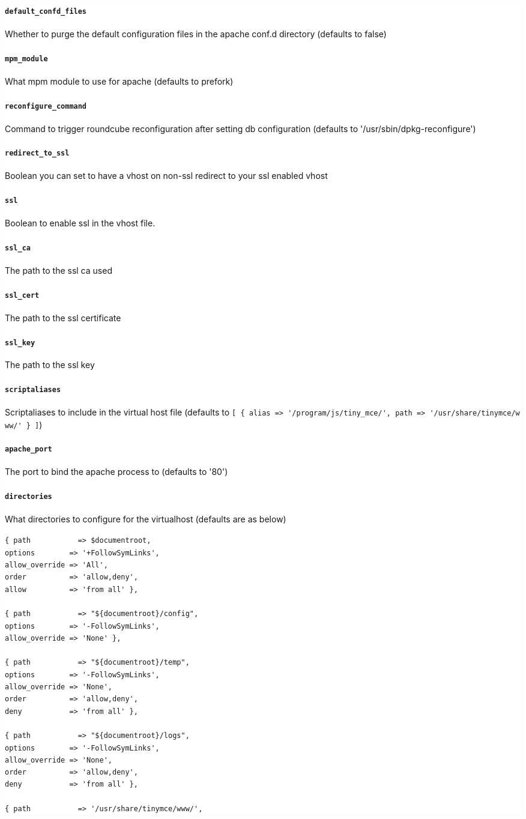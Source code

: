 #### `default_confd_files`

Whether to purge the default configuration files in the apache conf.d directory (defaults to false)

#### `mpm_module`

What mpm module to use for apache (defaults to prefork)

#### `reconfigure_command`

Command to trigger roundcube reconfiguration after setting db configuration (defaults to '/usr/sbin/dpkg-reconfigure')

#### `redirect_to_ssl`

Boolean you can set to have a vhost on non-ssl redirect to your ssl enabled vhost

#### `ssl`

Boolean to enable ssl in the vhost file.

#### `ssl_ca`

The path to the ssl ca used

#### `ssl_cert`

The path to the ssl certificate

#### `ssl_key`

The path to the ssl key

#### `scriptaliases`

Scriptaliases to include in the virtual host file (defaults to `[ { alias => '/program/js/tiny_mce/', path => '/usr/share/tinymce/www/' } ]`)

#### `apache_port`

The port to bind the apache process to (defaults to '80')

#### `directories`

What directories to configure for the virtualhost (defaults are as below)     
```
{ path           => $documentroot,
options        => '+FollowSymLinks',
allow_override => 'All',
order          => 'allow,deny',
allow          => 'from all' },

{ path           => "${documentroot}/config",
options        => '-FollowSymLinks',
allow_override => 'None' }, 

{ path           => "${documentroot}/temp",
options        => '-FollowSymLinks',
allow_override => 'None',
order          => 'allow,deny',
deny           => 'from all' }, 

{ path           => "${documentroot}/logs",
options        => '-FollowSymLinks',
allow_override => 'None',
order          => 'allow,deny',
deny           => 'from all' }, 

{ path           => '/usr/share/tinymce/www/',
```
